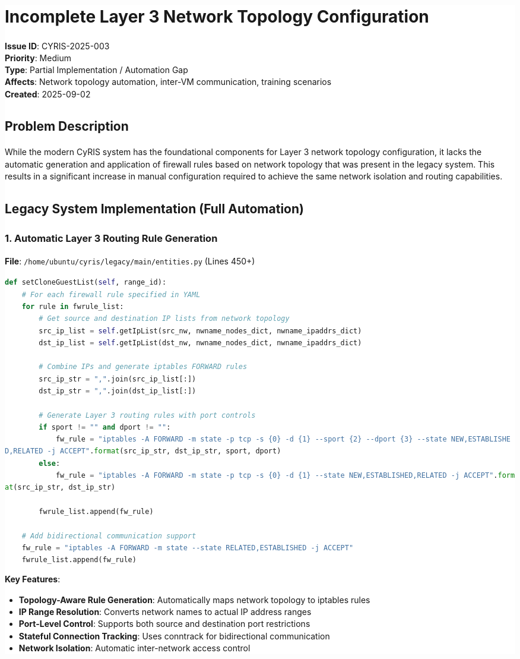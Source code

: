 # Incomplete Layer 3 Network Topology Configuration

**Issue ID**: CYRIS-2025-003  
**Priority**: Medium  
**Type**: Partial Implementation / Automation Gap  
**Affects**: Network topology automation, inter-VM communication, training scenarios  
**Created**: 2025-09-02  

## Problem Description

While the modern CyRIS system has the foundational components for Layer 3 network topology configuration, it lacks the automatic generation and application of firewall rules based on network topology that was present in the legacy system. This results in a significant increase in manual configuration required to achieve the same network isolation and routing capabilities.

## Legacy System Implementation (Full Automation)

### 1. Automatic Layer 3 Routing Rule Generation

**File**: `/home/ubuntu/cyris/legacy/main/entities.py` (Lines 450+)

```python
def setCloneGuestList(self, range_id):
    # For each firewall rule specified in YAML
    for rule in fwrule_list:
        # Get source and destination IP lists from network topology
        src_ip_list = self.getIpList(src_nw, nwname_nodes_dict, nwname_ipaddrs_dict)
        dst_ip_list = self.getIpList(dst_nw, nwname_nodes_dict, nwname_ipaddrs_dict)
        
        # Combine IPs and generate iptables FORWARD rules
        src_ip_str = ",".join(src_ip_list[:])
        dst_ip_str = ",".join(dst_ip_list[:])
        
        # Generate Layer 3 routing rules with port controls
        if sport != "" and dport != "":
            fw_rule = "iptables -A FORWARD -m state -p tcp -s {0} -d {1} --sport {2} --dport {3} --state NEW,ESTABLISHED,RELATED -j ACCEPT".format(src_ip_str, dst_ip_str, sport, dport)
        else:
            fw_rule = "iptables -A FORWARD -m state -p tcp -s {0} -d {1} --state NEW,ESTABLISHED,RELATED -j ACCEPT".format(src_ip_str, dst_ip_str)
        
        fwrule_list.append(fw_rule)
    
    # Add bidirectional communication support
    fw_rule = "iptables -A FORWARD -m state --state RELATED,ESTABLISHED -j ACCEPT"
    fwrule_list.append(fw_rule)
```

**Key Features**:
- **Topology-Aware Rule Generation**: Automatically maps network topology to iptables rules
- **IP Range Resolution**: Converts network names to actual IP address ranges
- **Port-Level Control**: Supports both source and destination port restrictions
- **Stateful Connection Tracking**: Uses conntrack for bidirectional communication
- **Network Isolation**: Automatic inter-network access control
